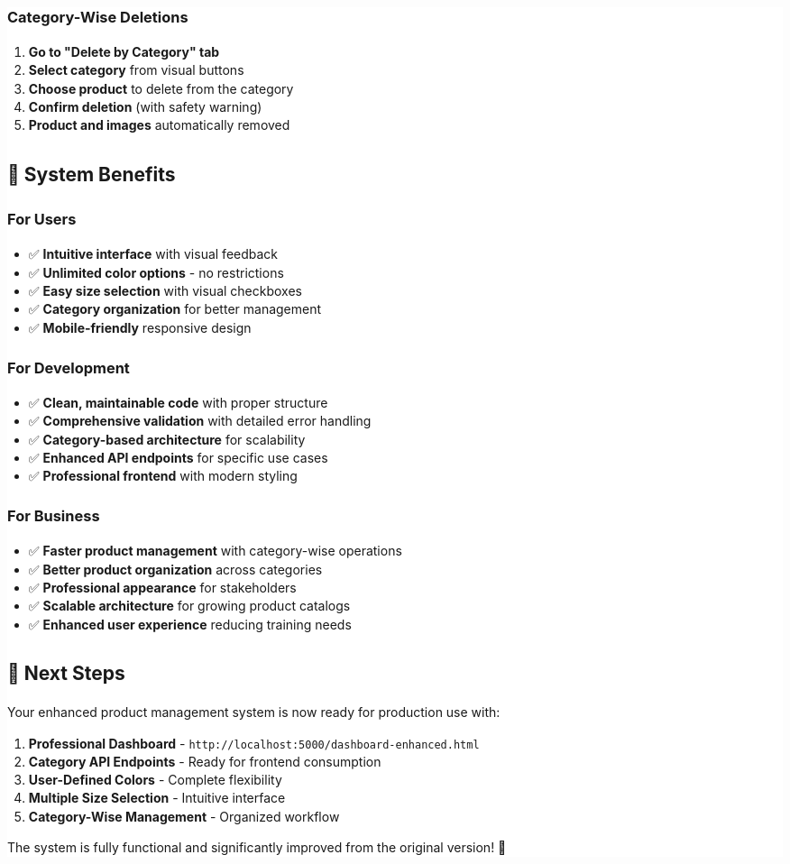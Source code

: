 ### **Category-Wise Deletions**
1. **Go to "Delete by Category" tab**  
2. **Select category** from visual buttons
3. **Choose product** to delete from the category
4. **Confirm deletion** (with safety warning)
5. **Product and images** automatically removed

## 🚀 System Benefits

### **For Users**
- ✅ **Intuitive interface** with visual feedback
- ✅ **Unlimited color options** - no restrictions
- ✅ **Easy size selection** with visual checkboxes  
- ✅ **Category organization** for better management
- ✅ **Mobile-friendly** responsive design

### **For Development**
- ✅ **Clean, maintainable code** with proper structure
- ✅ **Comprehensive validation** with detailed error handling
- ✅ **Category-based architecture** for scalability
- ✅ **Enhanced API endpoints** for specific use cases
- ✅ **Professional frontend** with modern styling

### **For Business**
- ✅ **Faster product management** with category-wise operations
- ✅ **Better product organization** across categories
- ✅ **Professional appearance** for stakeholders
- ✅ **Scalable architecture** for growing product catalogs
- ✅ **Enhanced user experience** reducing training needs

## 🎯 Next Steps

Your enhanced product management system is now ready for production use with:

1. **Professional Dashboard** - `http://localhost:5000/dashboard-enhanced.html`
2. **Category API Endpoints** - Ready for frontend consumption
3. **User-Defined Colors** - Complete flexibility
4. **Multiple Size Selection** - Intuitive interface  
5. **Category-Wise Management** - Organized workflow

The system is fully functional and significantly improved from the original version! 🎉